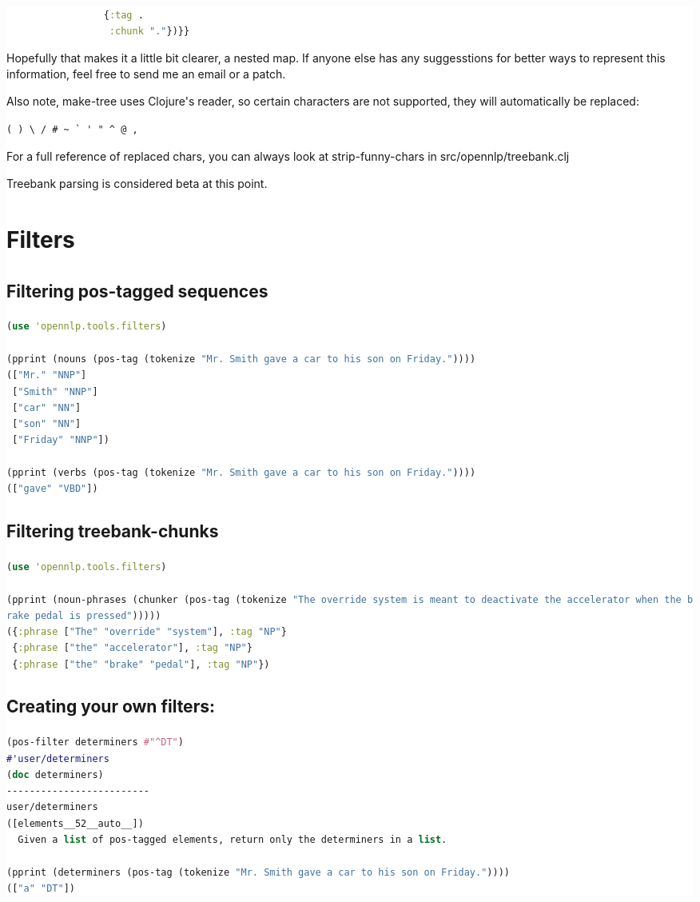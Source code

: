 ```clojure
                 {:tag .
                  :chunk "."})}}
```

Hopefully that makes it a little bit clearer, a nested map. If anyone else has
any suggesstions for better ways to represent this information, feel free to
send me an email or a patch.

Also note, make-tree uses Clojure's reader, so certain characters are not
supported, they will automatically be replaced:

    ( ) \ / # ~ ` ' " ^ @ ,

For a full reference of replaced chars, you can always look at strip-funny-chars
in src/opennlp/treebank.clj

Treebank parsing is considered beta at this point.


Filters
=======

Filtering pos-tagged sequences
------------------------------

```clojure
(use 'opennlp.tools.filters)

(pprint (nouns (pos-tag (tokenize "Mr. Smith gave a car to his son on Friday."))))
(["Mr." "NNP"]
 ["Smith" "NNP"]
 ["car" "NN"]
 ["son" "NN"]
 ["Friday" "NNP"])

(pprint (verbs (pos-tag (tokenize "Mr. Smith gave a car to his son on Friday."))))
(["gave" "VBD"])
```

Filtering treebank-chunks
-------------------------

```clojure
(use 'opennlp.tools.filters)

(pprint (noun-phrases (chunker (pos-tag (tokenize "The override system is meant to deactivate the accelerator when the brake pedal is pressed")))))
({:phrase ["The" "override" "system"], :tag "NP"}
 {:phrase ["the" "accelerator"], :tag "NP"}
 {:phrase ["the" "brake" "pedal"], :tag "NP"})
```

Creating your own filters:
--------------------------

```clojure
(pos-filter determiners #"^DT")
#'user/determiners
(doc determiners)
-------------------------
user/determiners
([elements__52__auto__])
  Given a list of pos-tagged elements, return only the determiners in a list.

(pprint (determiners (pos-tag (tokenize "Mr. Smith gave a car to his son on Friday."))))
(["a" "DT"])
```
